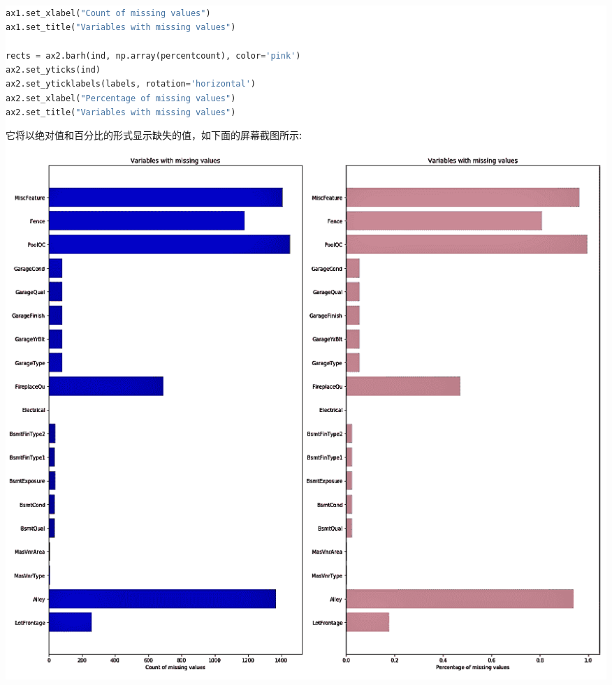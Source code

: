 ```py
ax1.set_xlabel("Count of missing values")
ax1.set_title("Variables with missing values")

rects = ax2.barh(ind, np.array(percentcount), color='pink')
ax2.set_yticks(ind)
ax2.set_yticklabels(labels, rotation='horizontal')
ax2.set_xlabel("Percentage of missing values")
ax2.set_title("Variables with missing values")
```

它将以绝对值和百分比的形式显示缺失的值，如下面的屏幕截图所示:

![](img/56aadd15-3792-4bd6-af6b-8494ad2e1288.png)
